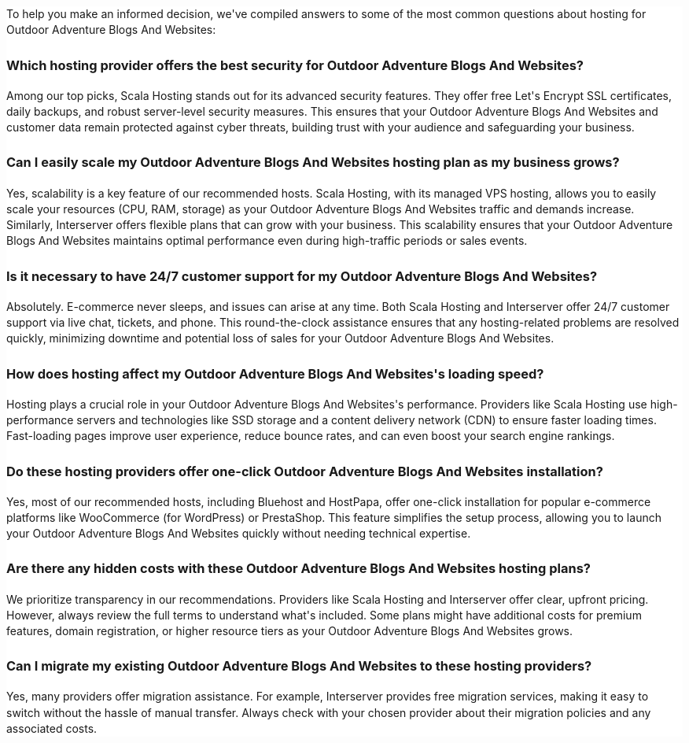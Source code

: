 To help you make an informed decision, we've compiled answers to some of the most common questions about hosting for Outdoor Adventure Blogs And Websites:

### Which hosting provider offers the best security for Outdoor Adventure Blogs And Websites? 
Among our top picks, Scala Hosting stands out for its advanced security features. They offer free Let's Encrypt SSL certificates, daily backups, and robust server-level security measures. This ensures that your Outdoor Adventure Blogs And Websites and customer data remain protected against cyber threats, building trust with your audience and safeguarding your business.

### Can I easily scale my Outdoor Adventure Blogs And Websites hosting plan as my business grows? 
Yes, scalability is a key feature of our recommended hosts. Scala Hosting, with its managed VPS hosting, allows you to easily scale your resources (CPU, RAM, storage) as your Outdoor Adventure Blogs And Websites traffic and demands increase. Similarly, Interserver offers flexible plans that can grow with your business. This scalability ensures that your Outdoor Adventure Blogs And Websites maintains optimal performance even during high-traffic periods or sales events.

### Is it necessary to have 24/7 customer support for my Outdoor Adventure Blogs And Websites? 
Absolutely. E-commerce never sleeps, and issues can arise at any time. Both Scala Hosting and Interserver offer 24/7 customer support via live chat, tickets, and phone. This round-the-clock assistance ensures that any hosting-related problems are resolved quickly, minimizing downtime and potential loss of sales for your Outdoor Adventure Blogs And Websites.

### How does hosting affect my Outdoor Adventure Blogs And Websites's loading speed? 
Hosting plays a crucial role in your Outdoor Adventure Blogs And Websites's performance. Providers like Scala Hosting use high-performance servers and technologies like SSD storage and a content delivery network (CDN) to ensure faster loading times. Fast-loading pages improve user experience, reduce bounce rates, and can even boost your search engine rankings.

### Do these hosting providers offer one-click Outdoor Adventure Blogs And Websites installation? 
Yes, most of our recommended hosts, including Bluehost and HostPapa, offer one-click installation for popular e-commerce platforms like WooCommerce (for WordPress) or PrestaShop. This feature simplifies the setup process, allowing you to launch your Outdoor Adventure Blogs And Websites quickly without needing technical expertise.

### Are there any hidden costs with these Outdoor Adventure Blogs And Websites hosting plans? 
We prioritize transparency in our recommendations. Providers like Scala Hosting and Interserver offer clear, upfront pricing. However, always review the full terms to understand what's included. Some plans might have additional costs for premium features, domain registration, or higher resource tiers as your Outdoor Adventure Blogs And Websites grows.

### Can I migrate my existing Outdoor Adventure Blogs And Websites to these hosting providers? 
Yes, many providers offer migration assistance. For example, Interserver provides free migration services, making it easy to switch without the hassle of manual transfer. Always check with your chosen provider about their migration policies and any associated costs.
